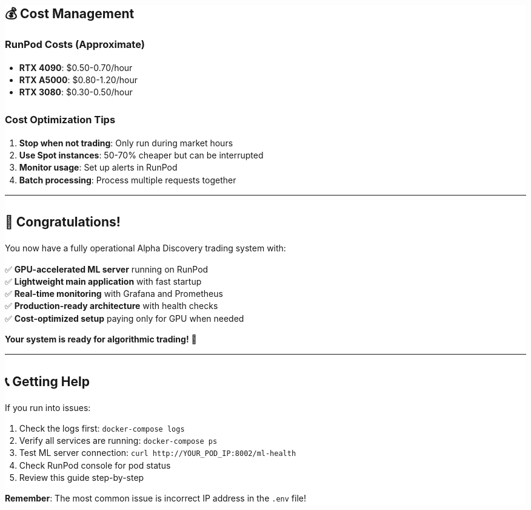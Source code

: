 ## 💰 **Cost Management**

### RunPod Costs (Approximate)
- **RTX 4090**: $0.50-0.70/hour
- **RTX A5000**: $0.80-1.20/hour
- **RTX 3080**: $0.30-0.50/hour

### Cost Optimization Tips
1. **Stop when not trading**: Only run during market hours
2. **Use Spot instances**: 50-70% cheaper but can be interrupted
3. **Monitor usage**: Set up alerts in RunPod
4. **Batch processing**: Process multiple requests together

---

## 🎉 **Congratulations!**

You now have a fully operational Alpha Discovery trading system with:

✅ **GPU-accelerated ML server** running on RunPod  
✅ **Lightweight main application** with fast startup  
✅ **Real-time monitoring** with Grafana and Prometheus  
✅ **Production-ready architecture** with health checks  
✅ **Cost-optimized setup** paying only for GPU when needed  

**Your system is ready for algorithmic trading!** 🚀

---

## 📞 **Getting Help**

If you run into issues:
1. Check the logs first: `docker-compose logs`
2. Verify all services are running: `docker-compose ps`
3. Test ML server connection: `curl http://YOUR_POD_IP:8002/ml-health`
4. Check RunPod console for pod status
5. Review this guide step-by-step

**Remember**: The most common issue is incorrect IP address in the `.env` file! 